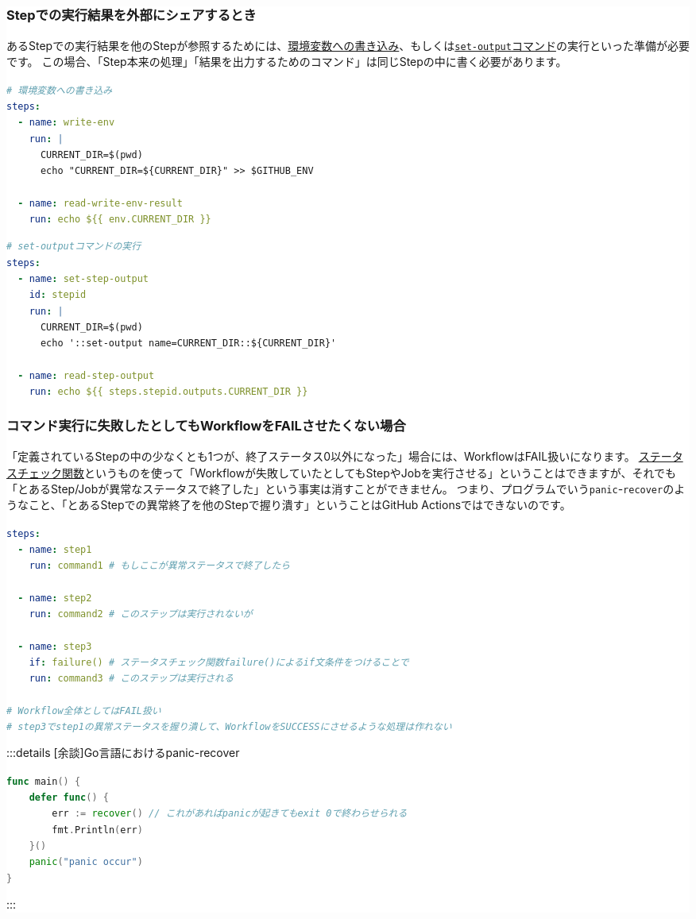 ### Stepでの実行結果を外部にシェアするとき
あるStepでの実行結果を他のStepが参照するためには、[環境変数への書き込み](https://docs.github.com/ja/actions/using-workflows/workflow-commands-for-github-actions#setting-an-environment-variable)、もしくは[`set-output`コマンド](https://docs.github.com/ja/actions/using-workflows/workflow-commands-for-github-actions#setting-an-output-parameter)の実行といった準備が必要です。
この場合、「Step本来の処理」「結果を出力するためのコマンド」は同じStepの中に書く必要があります。
```yaml
# 環境変数への書き込み
steps:
  - name: write-env
    run: |
      CURRENT_DIR=$(pwd)
      echo "CURRENT_DIR=${CURRENT_DIR}" >> $GITHUB_ENV

  - name: read-write-env-result
    run: echo ${{ env.CURRENT_DIR }}
```
```yaml
# set-outputコマンドの実行
steps:
  - name: set-step-output
    id: stepid
    run: |
      CURRENT_DIR=$(pwd)
      echo '::set-output name=CURRENT_DIR::${CURRENT_DIR}'

  - name: read-step-output
    run: echo ${{ steps.stepid.outputs.CURRENT_DIR }}
```

### コマンド実行に失敗したとしてもWorkflowをFAILさせたくない場合
「定義されているStepの中の少なくとも1つが、終了ステータス0以外になった」場合には、WorkflowはFAIL扱いになります。
[ステータスチェック関数](https://docs.github.com/ja/actions/learn-github-actions/expressions#status-check-functions)というものを使って「Workflowが失敗していたとしてもStepやJobを実行させる」ということはできますが、それでも「とあるStep/Jobが異常なステータスで終了した」という事実は消すことができません。
つまり、プログラムでいう`panic`-`recover`のようなこと、「とあるStepでの異常終了を他のStepで握り潰す」ということはGitHub Actionsではできないのです。
```yaml
steps:
  - name: step1
    run: command1 # もしここが異常ステータスで終了したら

  - name: step2
    run: command2 # このステップは実行されないが

  - name: step3
    if: failure() # ステータスチェック関数failure()によるif文条件をつけることで
    run: command3 # このステップは実行される

# Workflow全体としてはFAIL扱い
# step3でstep1の異常ステータスを握り潰して、WorkflowをSUCCESSにさせるような処理は作れない
```
:::details [余談]Go言語におけるpanic-recover
```go
func main() {
	defer func() {
		err := recover() // これがあればpanicが起きてもexit 0で終わらせられる
		fmt.Println(err)
	}()
	panic("panic occur")
}
```
:::
